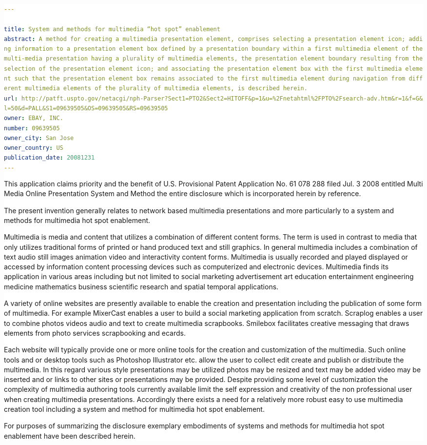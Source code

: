 ```yaml
---

title: System and methods for multimedia “hot spot” enablement
abstract: A method for creating a multimedia presentation element, comprises selecting a presentation element icon; adding information to a presentation element box defined by a presentation boundary within a first multimedia element of the multi-media presentation having a plurality of multimedia elements, the presentation element boundary resulting from the selection of the presentation element icon; and associating the presentation element box with the first multimedia element such that the presentation element box remains associated to the first multimedia element during navigation from different multimedia elements of the plurality of multimedia elements, is described herein.
url: http://patft.uspto.gov/netacgi/nph-Parser?Sect1=PTO2&Sect2=HITOFF&p=1&u=%2Fnetahtml%2FPTO%2Fsearch-adv.htm&r=1&f=G&l=50&d=PALL&S1=09639505&OS=09639505&RS=09639505
owner: EBAY, INC.
number: 09639505
owner_city: San Jose
owner_country: US
publication_date: 20081231
---
```

This application claims priority and the benefit of U.S. Provisional Patent Application No. 61 078 288 filed Jul. 3 2008 entitled Multi Media Online Presentation System and Method the entire disclosure which is incorporated herein by reference.

The present invention generally relates to network based multimedia presentations and more particularly to a system and methods for multimedia hot spot enablement.

Multimedia is media and content that utilizes a combination of different content forms. The term is used in contrast to media that only utilizes traditional forms of printed or hand produced text and still graphics. In general multimedia includes a combination of text audio still images animation video and interactivity content forms. Multimedia is usually recorded and played displayed or accessed by information content processing devices such as computerized and electronic devices. Multimedia finds its application in various areas including but not limited to social marketing advertisement art education entertainment engineering medicine mathematics business scientific research and spatial temporal applications.

A variety of online websites are presently available to enable the creation and presentation including the publication of some form of multimedia. For example MixerCast enables a user to build a social marketing application from scratch. Scraplog enables a user to combine photos videos audio and text to create multimedia scrapbooks. Smilebox facilitates creative messaging that draws elements from photo services scrapbooking and ecards.

Each website will typically provide one or more online tools for the creation and customization of the multimedia. Such online tools and or desktop tools such as Photoshop Illustrator etc. allow the user to collect edit create and publish or distribute the multimedia. In this regard various style presentations may be utilized photos may be resized and text may be added video may be inserted and or links to other sites or presentations may be provided. Despite providing some level of customization the complexity of multimedia authoring tools currently available limit the self expression and creativity of the non professional user when creating multimedia presentations. Accordingly there exists a need for a relatively more robust easy to use multimedia creation tool including a system and method for multimedia hot spot enablement.

For purposes of summarizing the disclosure exemplary embodiments of systems and methods for multimedia hot spot enablement have been described herein.
